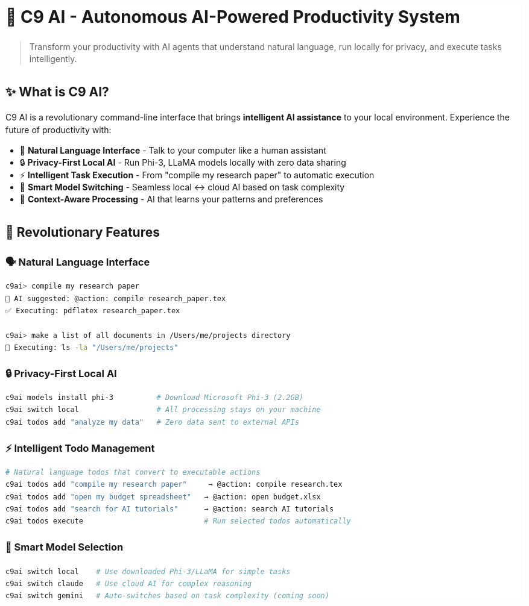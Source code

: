 # 🌟 C9 AI - Autonomous AI-Powered Productivity System

> Transform your productivity with AI agents that understand natural language, run locally for privacy, and execute tasks intelligently.

## ✨ What is C9 AI?

C9 AI is a revolutionary command-line interface that brings **intelligent AI assistance** to your local environment. Experience the future of productivity with:

- 🧠 **Natural Language Interface** - Talk to your computer like a human assistant
- 🔒 **Privacy-First Local AI** - Run Phi-3, LLaMA models locally with zero data sharing  
- ⚡ **Intelligent Task Execution** - From "compile my research paper" to automatic execution
- 🔄 **Smart Model Switching** - Seamless local ↔ cloud AI based on task complexity
- 🎯 **Context-Aware Processing** - AI that learns your patterns and preferences

## 🚀 Revolutionary Features

### 🗣️ Natural Language Interface
```bash
c9ai> compile my research paper
🧠 AI suggested: @action: compile research_paper.tex
✅ Executing: pdflatex research_paper.tex

c9ai> make a list of all documents in /Users/me/projects directory  
🔧 Executing: ls -la "/Users/me/projects"
```

### 🔒 Privacy-First Local AI
```bash
c9ai models install phi-3          # Download Microsoft Phi-3 (2.2GB)
c9ai switch local                  # All processing stays on your machine
c9ai todos add "analyze my data"   # Zero data sent to external APIs
```

### ⚡ Intelligent Todo Management
```bash
# Natural language todos that convert to executable actions
c9ai todos add "compile my research paper"     → @action: compile research.tex
c9ai todos add "open my budget spreadsheet"   → @action: open budget.xlsx  
c9ai todos add "search for AI tutorials"      → @action: search AI tutorials
c9ai todos execute                            # Run selected todos automatically
```

### 🧠 Smart Model Selection
```bash
c9ai switch local    # Use downloaded Phi-3/LLaMA for simple tasks
c9ai switch claude   # Use cloud AI for complex reasoning
c9ai switch gemini   # Auto-switches based on task complexity (coming soon)
```
